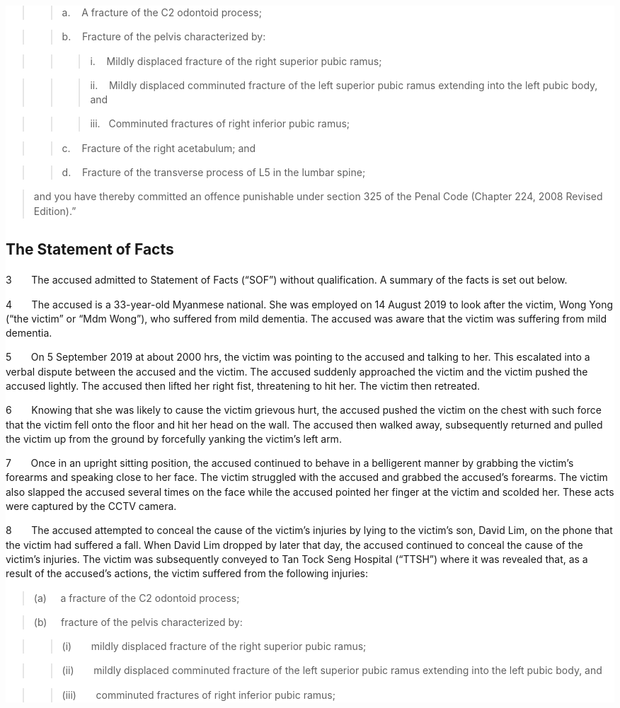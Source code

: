 >> a.    A fracture of the C2 odontoid process;

>> b.    Fracture of the pelvis characterized by:

>>> i.    Mildly displaced fracture of the right superior pubic ramus;

>>> ii.    Mildly displaced comminuted fracture of the left superior pubic ramus extending into the left pubic body, and

>>> iii.   Comminuted fractures of right inferior pubic ramus;

>> c.    Fracture of the right acetabulum; and

>> d.    Fracture of the transverse process of L5 in the lumbar spine;

> and you have thereby committed an offence punishable under section 325 of the Penal Code (Chapter 224, 2008 Revised Edition).”

## The Statement of Facts

3       The accused admitted to Statement of Facts (“SOF”) without qualification. A summary of the facts is set out below.

4       The accused is a 33-year-old Myanmese national. She was employed on 14 August 2019 to look after the victim, Wong Yong (“the victim” or “Mdm Wong”), who suffered from mild dementia. The accused was aware that the victim was suffering from mild dementia.

5       On 5 September 2019 at about 2000 hrs, the victim was pointing to the accused and talking to her. This escalated into a verbal dispute between the accused and the victim. The accused suddenly approached the victim and the victim pushed the accused lightly. The accused then lifted her right fist, threatening to hit her. The victim then retreated.

6       Knowing that she was likely to cause the victim grievous hurt, the accused pushed the victim on the chest with such force that the victim fell onto the floor and hit her head on the wall. The accused then walked away, subsequently returned and pulled the victim up from the ground by forcefully yanking the victim’s left arm.

7       Once in an upright sitting position, the accused continued to behave in a belligerent manner by grabbing the victim’s forearms and speaking close to her face. The victim struggled with the accused and grabbed the accused’s forearms. The victim also slapped the accused several times on the face while the accused pointed her finger at the victim and scolded her. These acts were captured by the CCTV camera.

8       The accused attempted to conceal the cause of the victim’s injuries by lying to the victim’s son, David Lim, on the phone that the victim had suffered a fall. When David Lim dropped by later that day, the accused continued to conceal the cause of the victim’s injuries. The victim was subsequently conveyed to Tan Tock Seng Hospital (“TTSH”) where it was revealed that, as a result of the accused’s actions, the victim suffered from the following injuries:

> (a)     a fracture of the C2 odontoid process;

> (b)     fracture of the pelvis characterized by:

>> (i)       mildly displaced fracture of the right superior pubic ramus;

>> (ii)       mildly displaced comminuted fracture of the left superior pubic ramus extending into the left pubic body, and

>> (iii)       comminuted fractures of right inferior pubic ramus;
